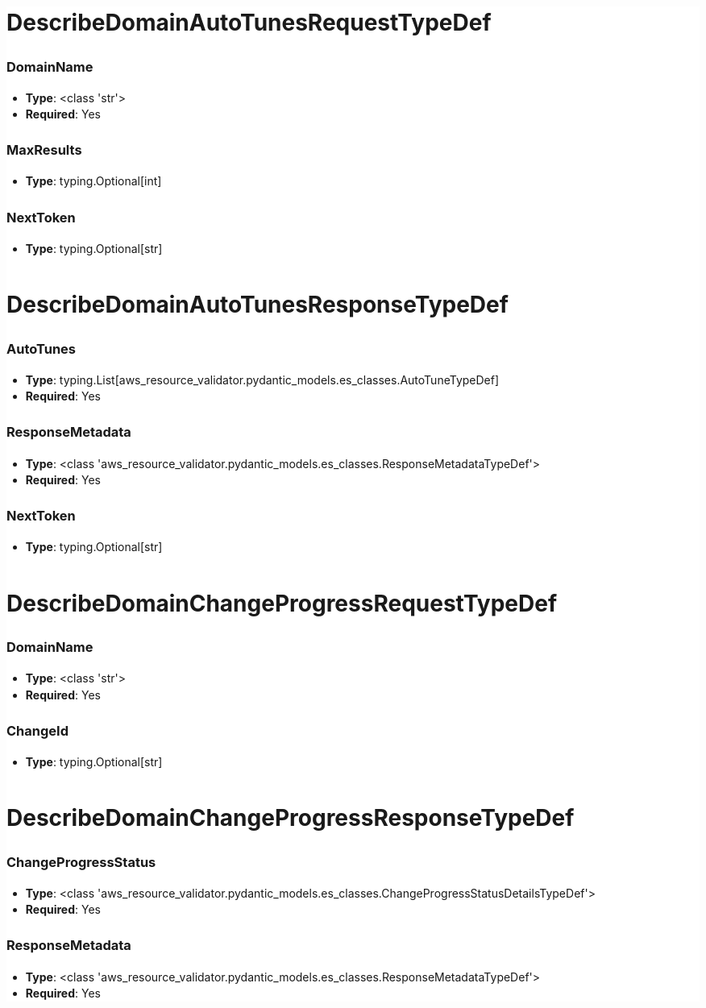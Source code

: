 
# DescribeDomainAutoTunesRequestTypeDef

### DomainName
- **Type**: <class 'str'>
- **Required**: Yes

### MaxResults
- **Type**: typing.Optional[int]

### NextToken
- **Type**: typing.Optional[str]


# DescribeDomainAutoTunesResponseTypeDef

### AutoTunes
- **Type**: typing.List[aws_resource_validator.pydantic_models.es_classes.AutoTuneTypeDef]
- **Required**: Yes

### ResponseMetadata
- **Type**: <class 'aws_resource_validator.pydantic_models.es_classes.ResponseMetadataTypeDef'>
- **Required**: Yes

### NextToken
- **Type**: typing.Optional[str]


# DescribeDomainChangeProgressRequestTypeDef

### DomainName
- **Type**: <class 'str'>
- **Required**: Yes

### ChangeId
- **Type**: typing.Optional[str]


# DescribeDomainChangeProgressResponseTypeDef

### ChangeProgressStatus
- **Type**: <class 'aws_resource_validator.pydantic_models.es_classes.ChangeProgressStatusDetailsTypeDef'>
- **Required**: Yes

### ResponseMetadata
- **Type**: <class 'aws_resource_validator.pydantic_models.es_classes.ResponseMetadataTypeDef'>
- **Required**: Yes
